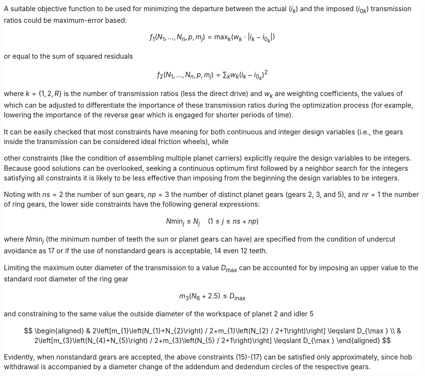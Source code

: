 A suitable objective function to be used for minimizing the departure between the actual $\left(i_{k}\right)$ and the imposed $\left(i_{0 k}\right)$ transmission ratios could be maximum-error based:

$$
f_{1}\left(N_{1}, \ldots, N_{n}, p, m_{j}\right)=\max _{k}\left(w_{k} \cdot\left|i_{k}-i_{0_{k}}\right|\right)
$$

or equal to the sum of squared residuals

$$
f_{2}\left(N_{1}, \ldots, N_{n}, p, m_{j}\right)=\sum_{k} w_{k}\left(i_{k}-i_{0_{k}}\right)^{2}
$$

where $k=\{1,2, R\}$ is the number of transmission ratios (less the direct drive) and $w_{k}$ are weighting coefficients, the values of which can be adjusted to differentiate the importance of these transmission ratios during the optimization process (for example, lowering the importance of the reverse gear which is engaged for shorter periods of time).

It can be easily checked that most constraints have meaning for both continuous and integer design variables (i.e., the gears inside the transmission can be considered ideal friction wheels), while

other constraints (like the condition of assembling multiple planet carriers) explicitly require the design variables to be integers. Because good solutions can be overlooked, seeking a continuous optimum first followed by a neighbor search for the integers satisfying all constraints it is likely to be less effective than imposing from the beginning the design variables to be integers.

Noting with $n s=2$ the number of sun gears, $n p=3$ the number of distinct planet gears (gears 2, 3, and 5), and $n r=1$ the number of ring gears, the lower side constraints have the following general expressions:

$$
N \min _{j} \leqslant N_{j} \quad(1 \leqslant j \leqslant n s+n p)
$$

where $N \min _{j}$ (the minimum number of teeth the sun or planet gears can have) are specified from the condition of undercut avoidance as 17 or if the use of nonstandard gears is acceptable, 14 even 12 teeth.

Limiting the maximum outer diameter of the transmission to a value $D_{\max }$ can be accounted for by imposing an upper value to the standard root diameter of the ring gear

$$
m_{3}\left(N_{6}+2.5\right) \leqslant D_{\max }
$$

and constraining to the same value the outside diameter of the workspace of planet 2 and idler 5

$$
\begin{aligned}
& 2\left[m_{1}\left(N_{1}+N_{2}\right) / 2+m_{1}\left(N_{2} / 2+1\right)\right] \leqslant D_{\max } \\
& 2\left[m_{3}\left(N_{4}+N_{5}\right) / 2+m_{3}\left(N_{5} / 2+1\right)\right] \leqslant D_{\max }
\end{aligned}
$$

Evidently, when nonstandard gears are accepted, the above constraints (15)-(17) can be satisfied only approximately, since hob withdrawal is accompanied by a diameter change of the addendum and dedendum circles of the respective gears.
